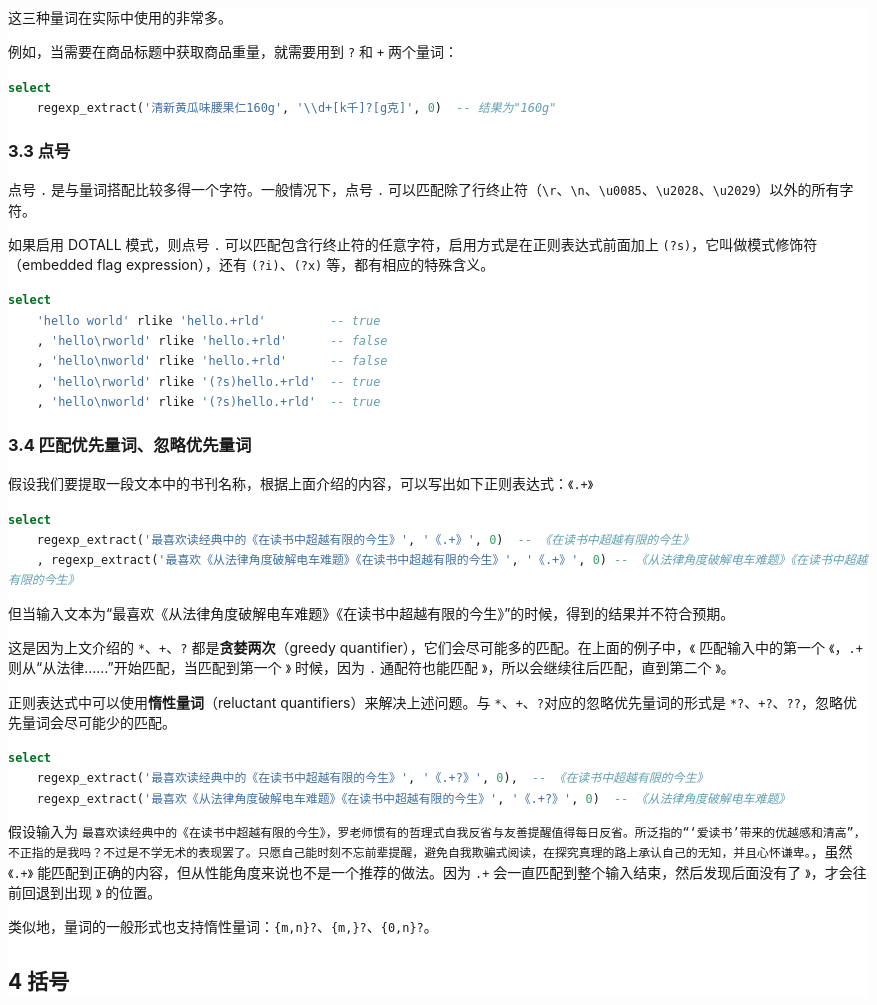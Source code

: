 这三种量词在实际中使用的非常多。


例如，当需要在商品标题中获取商品重量，就需要用到 `?` 和 `+` 两个量词：

```sql
select
    regexp_extract('清新黄瓜味腰果仁160g', '\\d+[k千]?[g克]', 0)  -- 结果为"160g"
```

### 3.3 点号

点号 `.` 是与量词搭配比较多得一个字符。一般情况下，点号 `.` 可以匹配除了行终止符（`\r`、`\n`、`\u0085`、`\u2028`、`\u2029`）以外的所有字符。

如果启用 DOTALL 模式，则点号 `.` 可以匹配包含行终止符的任意字符，启用方式是在正则表达式前面加上 `(?s)`，它叫做模式修饰符（embedded flag expression），还有 `(?i)`、`(?x)` 等，都有相应的特殊含义。


```sql
select
    'hello world' rlike 'hello.+rld'         -- true
    , 'hello\rworld' rlike 'hello.+rld'      -- false
    , 'hello\nworld' rlike 'hello.+rld'      -- false
    , 'hello\rworld' rlike '(?s)hello.+rld'  -- true
    , 'hello\nworld' rlike '(?s)hello.+rld'  -- true
```


### 3.4 匹配优先量词、忽略优先量词

假设我们要提取一段文本中的书刊名称，根据上面介绍的内容，可以写出如下正则表达式：`《.+》`

```sql
select
    regexp_extract('最喜欢读经典中的《在读书中超越有限的今生》', '《.+》', 0)  -- 《在读书中超越有限的今生》
    , regexp_extract('最喜欢《从法律角度破解电车难题》《在读书中超越有限的今生》', '《.+》', 0) -- 《从法律角度破解电车难题》《在读书中超越有限的今生》
```

但当输入文本为“最喜欢《从法律角度破解电车难题》《在读书中超越有限的今生》”的时候，得到的结果并不符合预期。

这是因为上文介绍的 `*`、`+`、`?` 都是**贪婪两次**（greedy quantifier），它们会尽可能多的匹配。在上面的例子中，`《` 匹配输入中的第一个 `《`，`.+` 则从“从法律……”开始匹配，当匹配到第一个 `》` 时候，因为 `.` 通配符也能匹配 `》`，所以会继续往后匹配，直到第二个 `》`。

正则表达式中可以使用**惰性量词**（reluctant quantifiers）来解决上述问题。与 `*`、`+`、`?`对应的忽略优先量词的形式是 `*?`、`+?`、`??`，忽略优先量词会尽可能少的匹配。

```sql
select
    regexp_extract('最喜欢读经典中的《在读书中超越有限的今生》', '《.+?》', 0),  -- 《在读书中超越有限的今生》
    regexp_extract('最喜欢《从法律角度破解电车难题》《在读书中超越有限的今生》', '《.+?》', 0)  -- 《从法律角度破解电车难题》
```

假设输入为 `最喜欢读经典中的《在读书中超越有限的今生》，罗老师惯有的哲理式自我反省与友善提醒值得每日反省。所泛指的“‘爱读书’带来的优越感和清高”，不正指的是我吗？不过是不学无术的表现罢了。只愿自己能时刻不忘前辈提醒，避免自我欺骗式阅读，在探究真理的路上承认自己的无知，并且心怀谦卑。`，虽然 `《.+》` 能匹配到正确的内容，但从性能角度来说也不是一个推荐的做法。因为 `.+` 会一直匹配到整个输入结束，然后发现后面没有了 `》`，才会往前回退到出现 `》` 的位置。

类似地，量词的一般形式也支持惰性量词：`{m,n}?`、`{m,}?`、`{0,n}?`。


## 4 括号

